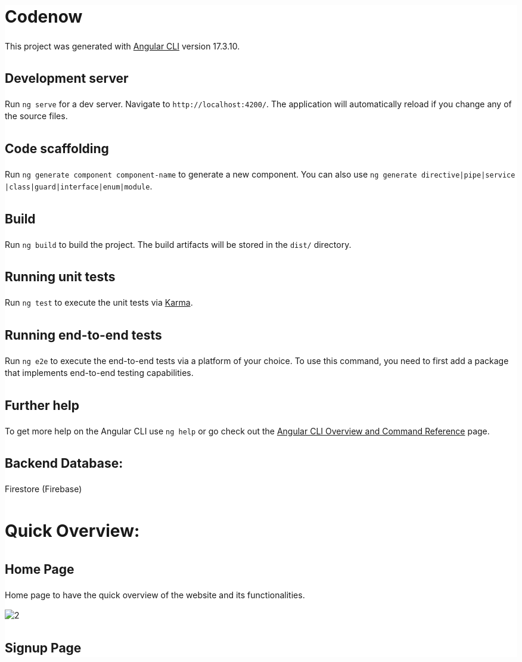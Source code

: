 # Codenow

This project was generated with [Angular CLI](https://github.com/angular/angular-cli) version 17.3.10.

## Development server

Run `ng serve` for a dev server. Navigate to `http://localhost:4200/`. The application will automatically reload if you change any of the source files.

## Code scaffolding

Run `ng generate component component-name` to generate a new component. You can also use `ng generate directive|pipe|service|class|guard|interface|enum|module`.

## Build

Run `ng build` to build the project. The build artifacts will be stored in the `dist/` directory.

## Running unit tests

Run `ng test` to execute the unit tests via [Karma](https://karma-runner.github.io).

## Running end-to-end tests

Run `ng e2e` to execute the end-to-end tests via a platform of your choice. To use this command, you need to first add a package that implements end-to-end testing capabilities.

## Further help

To get more help on the Angular CLI use `ng help` or go check out the [Angular CLI Overview and Command Reference](https://angular.io/cli) page.

## Backend Database:

Firestore (Firebase)

# Quick Overview:

## Home Page

Home page to have the quick overview of the website and its functionalities.

<img width="1440" alt="2" src="https://github.com/user-attachments/assets/48a91d17-72ad-422c-8db3-b96e198ccc92">

## Signup Page
